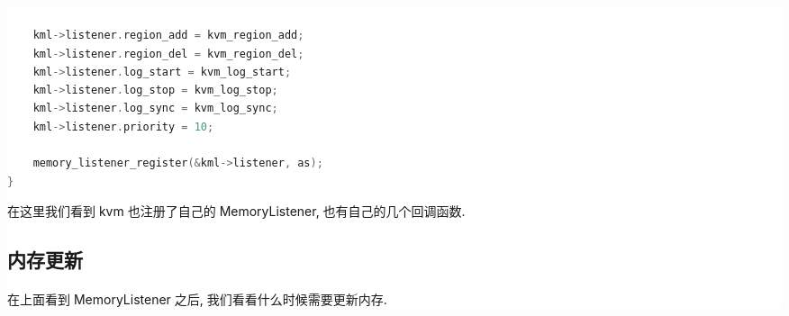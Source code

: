 ```cpp

    kml->listener.region_add = kvm_region_add;
    kml->listener.region_del = kvm_region_del;
    kml->listener.log_start = kvm_log_start;
    kml->listener.log_stop = kvm_log_stop;
    kml->listener.log_sync = kvm_log_sync;
    kml->listener.priority = 10;

    memory_listener_register(&kml->listener, as);
}
```

在这里我们看到 kvm 也注册了自己的 MemoryListener, 也有自己的几个回调函数.

## 内存更新

在上面看到 MemoryListener 之后, 我们看看什么时候需要更新内存.
